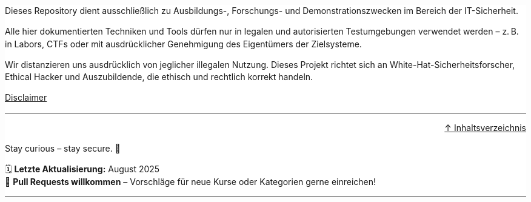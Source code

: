 Dieses Repository dient ausschließlich zu Ausbildungs-, Forschungs- und Demonstrationszwecken im Bereich der IT-Sicherheit.

Alle hier dokumentierten Techniken und Tools dürfen nur in legalen und autorisierten Testumgebungen verwendet werden – z. B. in Labors, CTFs oder mit ausdrücklicher Genehmigung des Eigentümers der Zielsysteme.

Wir distanzieren uns ausdrücklich von jeglicher illegalen Nutzung.
Dieses Projekt richtet sich an White-Hat-Sicherheitsforscher, Ethical Hacker und Auszubildende, die ethisch und rechtlich korrekt handeln.

[Disclaimer](/00-disclaimer/disclaimer.md)

--- 

<div align=right>

[↑ Inhaltsverzeichnis](#inhaltsverzeichnis)

</div>

Stay curious – stay secure. 🔐

🗓️ **Letzte Aktualisierung:** August 2025  
🤝 **Pull Requests willkommen** – Vorschläge für neue Kurse oder Kategorien gerne einreichen!

---
